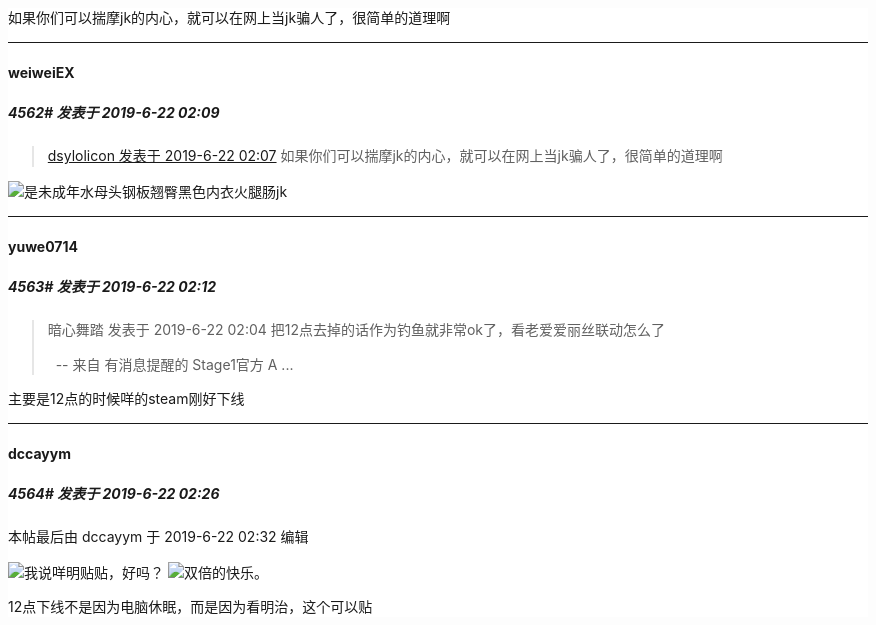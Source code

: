 


如果你们可以揣摩jk的内心，就可以在网上当jk骗人了，很简单的道理啊







-----

####  weiweiEX  
##### 4562#       发表于 2019-6-22 02:09



<blockquote><a href="httphttps://bbs.saraba1st.com/2b/forum.php?mod=redirect&amp;goto=findpost&amp;pid=44225598&amp;ptid=1839962" target="_blank">dsylolicon 发表于 2019-6-22 02:07</a>
如果你们可以揣摩jk的内心，就可以在网上当jk骗人了，很简单的道理啊</blockquote>
<img src="https://static.saraba1st.com/image/smiley/face2017/065.png" referrerpolicy="no-referrer">是未成年水母头钢板翘臀黑色内衣火腿肠jk







-----

####  yuwe0714  
##### 4563#       发表于 2019-6-22 02:12



<blockquote>暗心舞踏 发表于 2019-6-22 02:04
把12点去掉的话作为钓鱼就非常ok了，看老爱爱丽丝联动怎么了


  -- 来自 有消息提醒的 Stage1官方 A ...</blockquote>
主要是12点的时候咩的steam刚好下线







-----

####  dccayym  
##### 4564#       发表于 2019-6-22 02:26



 本帖最后由 dccayym 于 2019-6-22 02:32 编辑 

<img src="https://static.saraba1st.com/image/smiley/face2017/075.png" referrerpolicy="no-referrer">我说咩明贴贴，好吗？
<img src="https://static.saraba1st.com/image/smiley/face2017/075.png" referrerpolicy="no-referrer">双倍的快乐。

12点下线不是因为电脑休眠，而是因为看明治，这个可以贴



